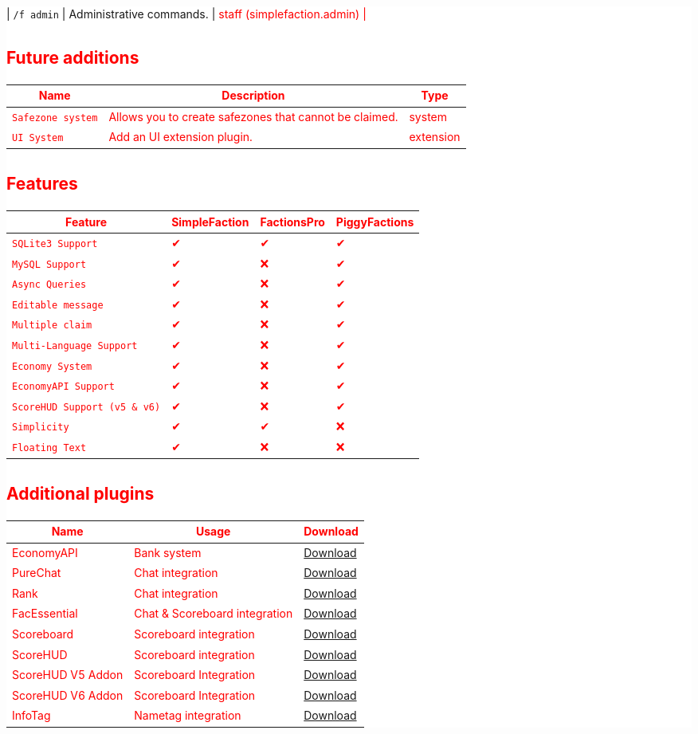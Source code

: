 | `/f admin`     | Administrative commands.                                 | <font color="red"> staff (simplefaction.admin)             |

## Future additions

| Name              | Description                                               | Type      |
|-------------------|-----------------------------------------------------------|-----------|
| `Safezone system` | Allows you to create safezones that cannot be claimed.    | system    |
| `UI System`       | Add an UI extension plugin.                               | extension |

## Features

| Feature                           | SimpleFaction   | FactionsPro| PiggyFactions|
|-----------------------------------|-----------------|------------|--------------|
| `SQLite3 Support`                 | ✔               | ✔         | ✔            |
| `MySQL Support`                   | ✔               | ❌         | ✔            |
| `Async Queries`                   | ✔               | ❌         | ✔            |
| `Editable message`                | ✔               | ❌         | ✔            |
| `Multiple claim`                  | ✔               | ❌         | ✔            |                  
| `Multi-Language Support`          | ✔               | ❌         | ✔            |
| `Economy System`                  | ✔               | ❌         | ✔            |
| `EconomyAPI Support`              | ✔               | ❌         | ✔            |
| `ScoreHUD Support (v5 & v6)`      | ✔               | ❌         | ✔            |
| `Simplicity`                      | ✔               | ✔         | ❌            |
| `Floating Text`                   | ✔               | ❌         | ❌            |

## Additional plugins
| Name              | Usage                         | Download                                                          |
|-------------------|-------------------------------|-------------------------------------------------------------------|
| EconomyAPI        | Bank system                   | [Download](https://poggit.pmmp.io/p/EconomyAPI)                   |
| PureChat          | Chat integration              | [Download](https://poggit.pmmp.io/r/119566/PureChat_dev-2.phar)   |
| Rank              | Chat integration              | [Download](https://github.com/Virvolta/Rank)                      |
| FacEssential      | Chat & Scoreboard integration | [Download](https://github.com/Zoumi-Dev/FacEssential)             |
| Scoreboard        | Scoreboard integration        | [Download](https://poggit.pmmp.io/r/119565/Scoreboard_dev-5.phar) |
| ScoreHUD          | Scoreboard integration        | [Download](https://poggit.pmmp.io/p/ScoreHud)                     |
| ScoreHUD V5 Addon | Scoreboard Integration        | [Download](https://github.com/AyzrixYTB/SimpleFaction/blob/master/addons/ScoreHUD5.2.0/SimpleFactionAddon.php) |
| ScoreHUD V6 Addon | Scoreboard Integration        | [Download](https://github.com/AyzrixYTB/SimpleFaction/raw/master/addons/ScoreHUD6.0.0/SimpleFactionAddon.phar) |
| InfoTag           | Nametag integration        | [Download](https://poggit.pmmp.io/p/InfoTag)                                                                      |
